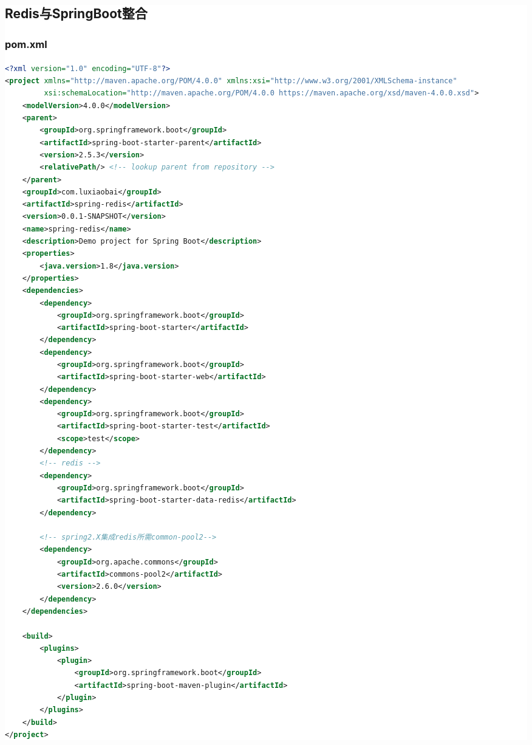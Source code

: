 

## **Redis与SpringBoot整合**

### pom.xml

```xml
<?xml version="1.0" encoding="UTF-8"?>
<project xmlns="http://maven.apache.org/POM/4.0.0" xmlns:xsi="http://www.w3.org/2001/XMLSchema-instance"
         xsi:schemaLocation="http://maven.apache.org/POM/4.0.0 https://maven.apache.org/xsd/maven-4.0.0.xsd">
    <modelVersion>4.0.0</modelVersion>
    <parent>
        <groupId>org.springframework.boot</groupId>
        <artifactId>spring-boot-starter-parent</artifactId>
        <version>2.5.3</version>
        <relativePath/> <!-- lookup parent from repository -->
    </parent>
    <groupId>com.luxiaobai</groupId>
    <artifactId>spring-redis</artifactId>
    <version>0.0.1-SNAPSHOT</version>
    <name>spring-redis</name>
    <description>Demo project for Spring Boot</description>
    <properties>
        <java.version>1.8</java.version>
    </properties>
    <dependencies>
        <dependency>
            <groupId>org.springframework.boot</groupId>
            <artifactId>spring-boot-starter</artifactId>
        </dependency>
        <dependency>
            <groupId>org.springframework.boot</groupId>
            <artifactId>spring-boot-starter-web</artifactId>
        </dependency>
        <dependency>
            <groupId>org.springframework.boot</groupId>
            <artifactId>spring-boot-starter-test</artifactId>
            <scope>test</scope>
        </dependency>
        <!-- redis -->
        <dependency>
            <groupId>org.springframework.boot</groupId>
            <artifactId>spring-boot-starter-data-redis</artifactId>
        </dependency>

        <!-- spring2.X集成redis所需common-pool2-->
        <dependency>
            <groupId>org.apache.commons</groupId>
            <artifactId>commons-pool2</artifactId>
            <version>2.6.0</version>
        </dependency>
    </dependencies>

    <build>
        <plugins>
            <plugin>
                <groupId>org.springframework.boot</groupId>
                <artifactId>spring-boot-maven-plugin</artifactId>
            </plugin>
        </plugins>
    </build>
</project>
```